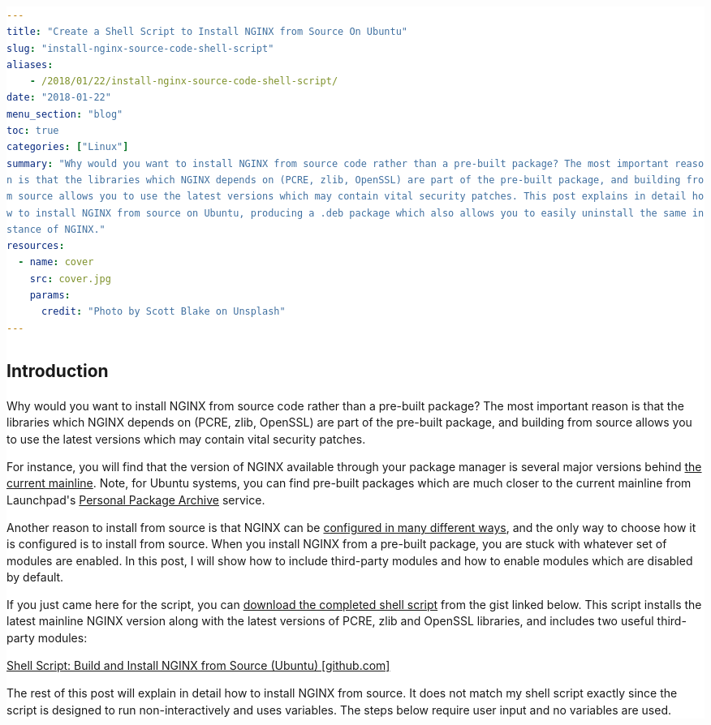 ```yaml
---
title: "Create a Shell Script to Install NGINX from Source On Ubuntu"
slug: "install-nginx-source-code-shell-script"
aliases:
    - /2018/01/22/install-nginx-source-code-shell-script/
date: "2018-01-22"
menu_section: "blog"
toc: true
categories: ["Linux"]
summary: "Why would you want to install NGINX from source code rather than a pre-built package? The most important reason is that the libraries which NGINX depends on (PCRE, zlib, OpenSSL) are part of the pre-built package, and building from source allows you to use the latest versions which may contain vital security patches. This post explains in detail how to install NGINX from source on Ubuntu, producing a .deb package which also allows you to easily uninstall the same instance of NGINX."
resources:
  - name: cover
    src: cover.jpg
    params:
      credit: "Photo by Scott Blake on Unsplash"
---
```


## Introduction

Why would you want to install NGINX from source code rather than a pre-built package? The most important reason is that the libraries which NGINX depends on (PCRE, zlib, OpenSSL) are part of the pre-built package, and building from source allows you to use the latest versions which may contain vital security patches.

For instance, you will find that the version of NGINX available through your package manager is several major versions behind [the current mainline](http://nginx.org/en/download.html). Note, for Ubuntu systems, you can find pre-built packages which are much closer to the current mainline from Launchpad's [Personal Package Archive](https://launchpad.net/ubuntu/+ppas?name_filter=nginx) service.

Another reason to install from source is that NGINX can be [configured in many different ways](https://www.nginx.com/resources/wiki/start/topics/tutorials/installoptions/), and the only way to choose how it is configured is to install from source. When you install NGINX from a pre-built package, you are stuck with whatever set of modules are enabled. In this post, I will show how to include third-party modules and how to enable modules which are disabled by default.

If you just came here for the script, you can [download the completed shell script](https://gist.github.com/a-luna/316f1f8ed95d9c138eb04eecc3ba348d) from the gist linked below. This script installs the latest mainline NGINX version along with the latest versions of PCRE, zlib and OpenSSL libraries, and includes two useful third-party modules:

<div class="center"><a href="https://gist.github.com/a-luna/316f1f8ed95d9c138eb04eecc3ba348d" class="eyeballs" target="_blank">Shell Script: Build and Install NGINX from Source (Ubuntu) [github.com]</a></div>

The rest of this post will explain in detail how to install NGINX from source. It does not match my shell script exactly since the script is designed to run non-interactively and uses variables. The steps below require user input and no variables are used.
